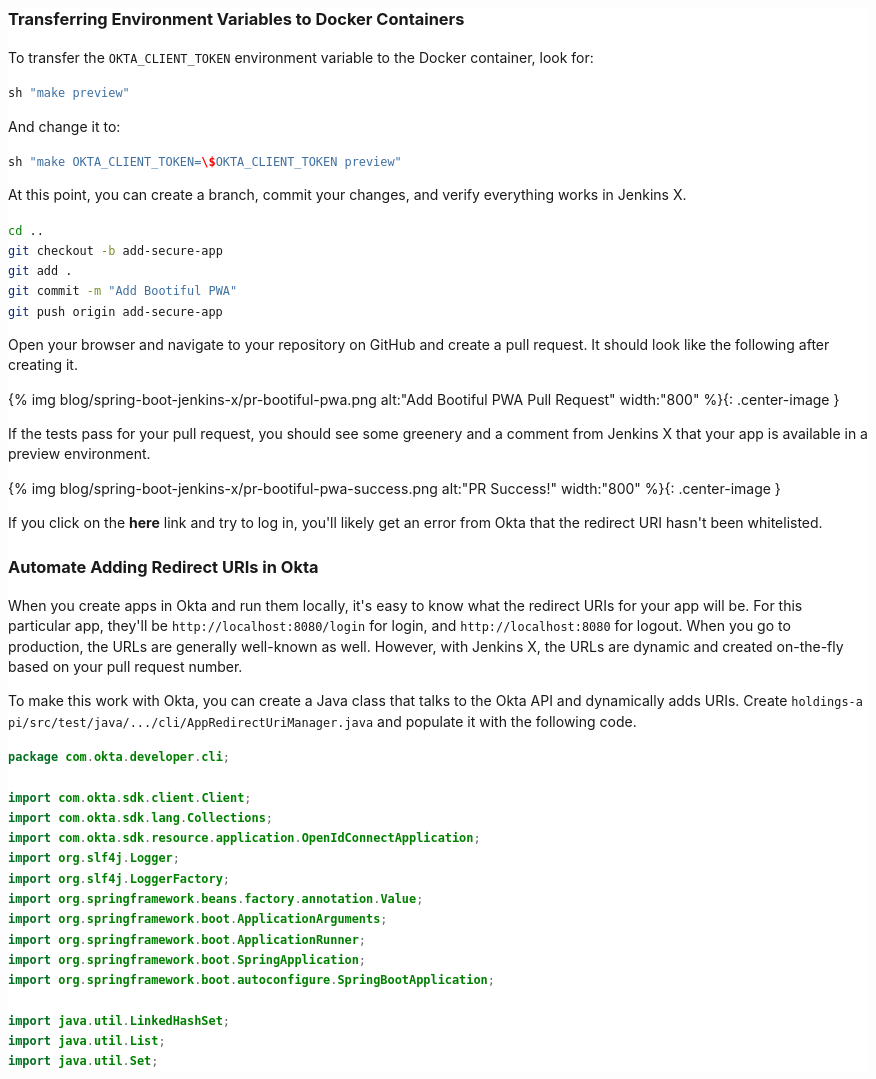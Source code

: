 ### Transferring Environment Variables to Docker Containers

To transfer the `OKTA_CLIENT_TOKEN` environment variable to the Docker container, look for:

```groovy
sh "make preview"
```

And change it to:

```groovy
sh "make OKTA_CLIENT_TOKEN=\$OKTA_CLIENT_TOKEN preview"
```

At this point, you can create a branch, commit your changes, and verify everything works in Jenkins X.

```bash
cd ..
git checkout -b add-secure-app
git add .
git commit -m "Add Bootiful PWA"
git push origin add-secure-app
```

Open your browser and navigate to your repository on GitHub and create a pull request. It should look like the following after creating it.

{% img blog/spring-boot-jenkins-x/pr-bootiful-pwa.png alt:"Add Bootiful PWA Pull Request" width:"800" %}{: .center-image }

If the tests pass for your pull request, you should see some greenery and a comment from Jenkins X that your app is available in a preview environment.

{% img blog/spring-boot-jenkins-x/pr-bootiful-pwa-success.png alt:"PR Success!" width:"800" %}{: .center-image }

If you click on the **here** link and try to log in, you'll likely get an error from Okta that the redirect URI hasn't been whitelisted.

### Automate Adding Redirect URIs in Okta

When you create apps in Okta and run them locally, it's easy to know what the redirect URIs for your app will be. For this particular app, they'll be `http://localhost:8080/login` for login, and `http://localhost:8080` for logout. When you go to production, the URLs are generally well-known as well. However, with Jenkins X, the URLs are dynamic and created on-the-fly based on your pull request number.

To make this work with Okta, you can create a Java class that talks to the Okta API and dynamically adds URIs. Create `holdings-api/src/test/java/.../cli/AppRedirectUriManager.java` and populate it with the following code.

```java
package com.okta.developer.cli;

import com.okta.sdk.client.Client;
import com.okta.sdk.lang.Collections;
import com.okta.sdk.resource.application.OpenIdConnectApplication;
import org.slf4j.Logger;
import org.slf4j.LoggerFactory;
import org.springframework.beans.factory.annotation.Value;
import org.springframework.boot.ApplicationArguments;
import org.springframework.boot.ApplicationRunner;
import org.springframework.boot.SpringApplication;
import org.springframework.boot.autoconfigure.SpringBootApplication;

import java.util.LinkedHashSet;
import java.util.List;
import java.util.Set;

```